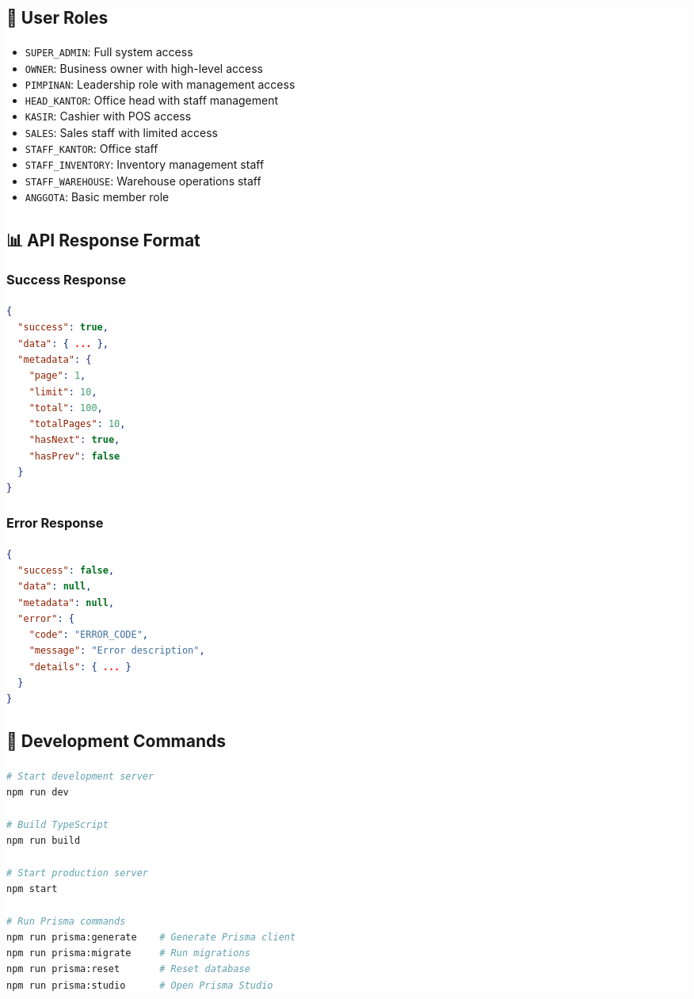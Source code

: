 ## 🔐 User Roles

- `SUPER_ADMIN`: Full system access
- `OWNER`: Business owner with high-level access
- `PIMPINAN`: Leadership role with management access
- `HEAD_KANTOR`: Office head with staff management
- `KASIR`: Cashier with POS access
- `SALES`: Sales staff with limited access
- `STAFF_KANTOR`: Office staff
- `STAFF_INVENTORY`: Inventory management staff
- `STAFF_WAREHOUSE`: Warehouse operations staff
- `ANGGOTA`: Basic member role

## 📊 API Response Format

### Success Response
```json
{
  "success": true,
  "data": { ... },
  "metadata": {
    "page": 1,
    "limit": 10,
    "total": 100,
    "totalPages": 10,
    "hasNext": true,
    "hasPrev": false
  }
}
```

### Error Response
```json
{
  "success": false,
  "data": null,
  "metadata": null,
  "error": {
    "code": "ERROR_CODE",
    "message": "Error description",
    "details": { ... }
  }
}
```

## 🔧 Development Commands

```bash
# Start development server
npm run dev

# Build TypeScript
npm run build

# Start production server
npm start

# Run Prisma commands
npm run prisma:generate    # Generate Prisma client
npm run prisma:migrate     # Run migrations
npm run prisma:reset       # Reset database
npm run prisma:studio      # Open Prisma Studio

```